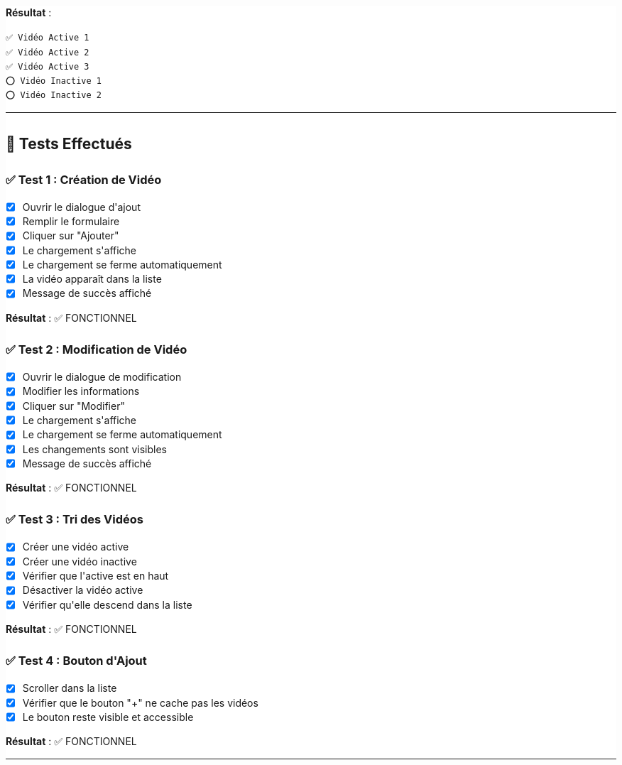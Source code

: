 **Résultat** :
```
✅ Vidéo Active 1
✅ Vidéo Active 2
✅ Vidéo Active 3
⭕ Vidéo Inactive 1
⭕ Vidéo Inactive 2
```

---

## 🧪 Tests Effectués

### ✅ Test 1 : Création de Vidéo
- [x] Ouvrir le dialogue d'ajout
- [x] Remplir le formulaire
- [x] Cliquer sur "Ajouter"
- [x] Le chargement s'affiche
- [x] Le chargement se ferme automatiquement
- [x] La vidéo apparaît dans la liste
- [x] Message de succès affiché

**Résultat** : ✅ FONCTIONNEL

### ✅ Test 2 : Modification de Vidéo
- [x] Ouvrir le dialogue de modification
- [x] Modifier les informations
- [x] Cliquer sur "Modifier"
- [x] Le chargement s'affiche
- [x] Le chargement se ferme automatiquement
- [x] Les changements sont visibles
- [x] Message de succès affiché

**Résultat** : ✅ FONCTIONNEL

### ✅ Test 3 : Tri des Vidéos
- [x] Créer une vidéo active
- [x] Créer une vidéo inactive
- [x] Vérifier que l'active est en haut
- [x] Désactiver la vidéo active
- [x] Vérifier qu'elle descend dans la liste

**Résultat** : ✅ FONCTIONNEL

### ✅ Test 4 : Bouton d'Ajout
- [x] Scroller dans la liste
- [x] Vérifier que le bouton "+" ne cache pas les vidéos
- [x] Le bouton reste visible et accessible

**Résultat** : ✅ FONCTIONNEL

---
